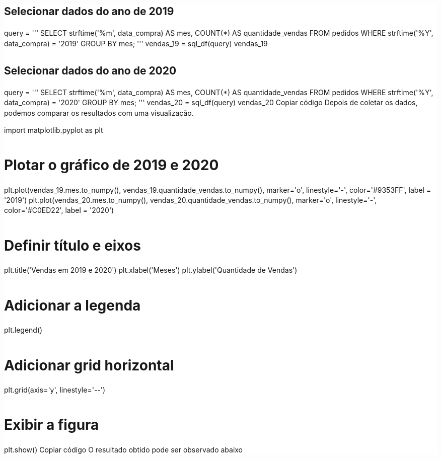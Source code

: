 ## Selecionar dados do ano de 2019
query = '''
SELECT strftime('%m', data_compra) AS mes, COUNT(*) AS quantidade_vendas
FROM pedidos
WHERE strftime('%Y', data_compra) = '2019'
GROUP BY mes;
'''
vendas_19 = sql_df(query)
vendas_19

## Selecionar dados do ano de 2020
query = '''
SELECT strftime('%m', data_compra) AS mes, COUNT(*) AS quantidade_vendas
FROM pedidos
WHERE strftime('%Y', data_compra) = '2020'
GROUP BY mes;
'''
vendas_20 = sql_df(query)
vendas_20
Copiar código
Depois de coletar os dados, podemos comparar os resultados com uma visualização.

import matplotlib.pyplot as plt

# Plotar o gráfico de 2019 e 2020
plt.plot(vendas_19.mes.to_numpy(), vendas_19.quantidade_vendas.to_numpy(), marker='o', linestyle='-', color='#9353FF', label = '2019')
plt.plot(vendas_20.mes.to_numpy(), vendas_20.quantidade_vendas.to_numpy(), marker='o', linestyle='-', color='#C0ED22', label = '2020')

# Definir título e eixos
plt.title('Vendas em 2019 e 2020')
plt.xlabel('Meses')
plt.ylabel('Quantidade de Vendas')

# Adicionar a legenda
plt.legend()

# Adicionar grid horizontal
plt.grid(axis='y', linestyle='--')

# Exibir a figura
plt.show()
Copiar código
O resultado obtido pode ser observado abaixo